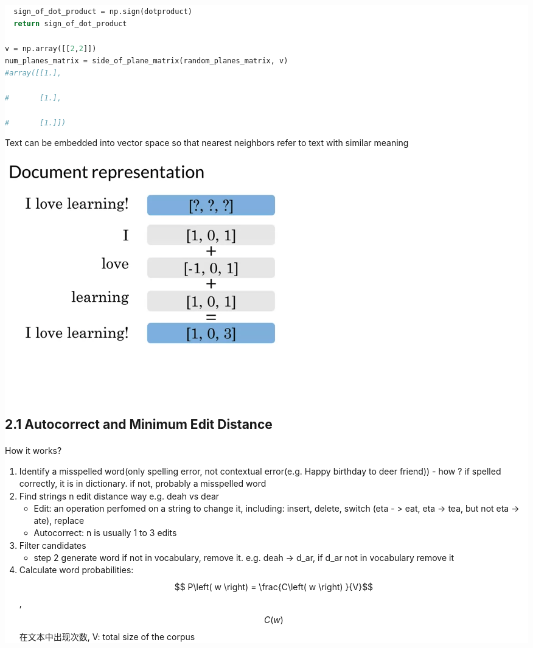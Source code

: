 ```python
  sign_of_dot_product = np.sign(dotproduct)
  return sign_of_dot_product

v = np.array([[2,2]])
num_planes_matrix = side_of_plane_matrix(random_planes_matrix, v)
#array([[1.],

#       [1.],

#       [1.]])

```


Text can be embedded into vector space so that nearest neighbors refer to text with similar meaning

![](/img/post/Natural-Language-Processing/course1/week4pic8.png)

<br/><br/><br/>

## 2.1 Autocorrect and Minimum Edit Distance


How it works?

1. Identify a misspelled word(only spelling error, not contextual error(e.g. Happy birthday to deer friend))   - how ? if spelled correctly, it is in dictionary. if not, probably a misspelled word
2. Find strings n edit distance way  e.g. deah vs dear
   - Edit: an operation perfomed on a string to change it, including: insert, delete, switch (eta - > eat, eta -> tea, but not eta -> ate), replace
   - Autocorrect: n is usually 1 to 3 edits
3. Filter candidates 
   - step 2 generate word if not in vocabulary, remove it. e.g. deah -> d_ar, if d_ar not in vocabulary remove it
4. Calculate word probabilities: $$ P\left( w \right) = \frac{C\left( w \right) }{V}$$, $$C\left( w \right)$$在文本中出现次数, V: total size of the corpus
